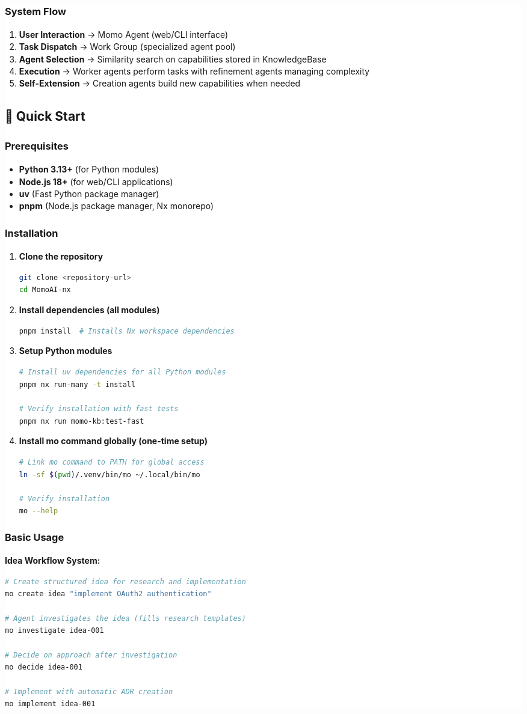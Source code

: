 ### System Flow

1. **User Interaction** → Momo Agent (web/CLI interface)
2. **Task Dispatch** → Work Group (specialized agent pool)
3. **Agent Selection** → Similarity search on capabilities stored in KnowledgeBase
4. **Execution** → Worker agents perform tasks with refinement agents managing complexity
5. **Self-Extension** → Creation agents build new capabilities when needed

## 🚀 Quick Start

### Prerequisites

- **Python 3.13+** (for Python modules)
- **Node.js 18+** (for web/CLI applications)
- **uv** (Fast Python package manager)
- **pnpm** (Node.js package manager, Nx monorepo)

### Installation

1. **Clone the repository**
   ```bash
   git clone <repository-url>
   cd MomoAI-nx
   ```

2. **Install dependencies (all modules)**
   ```bash
   pnpm install  # Installs Nx workspace dependencies
   ```

3. **Setup Python modules**
   ```bash
   # Install uv dependencies for all Python modules
   pnpm nx run-many -t install
   
   # Verify installation with fast tests
   pnpm nx run momo-kb:test-fast
   ```

4. **Install mo command globally (one-time setup)**
   ```bash
   # Link mo command to PATH for global access
   ln -sf $(pwd)/.venv/bin/mo ~/.local/bin/mo
   
   # Verify installation
   mo --help
   ```

### Basic Usage

**Idea Workflow System:**
```bash
# Create structured idea for research and implementation
mo create idea "implement OAuth2 authentication"

# Agent investigates the idea (fills research templates)
mo investigate idea-001

# Decide on approach after investigation
mo decide idea-001  

# Implement with automatic ADR creation
mo implement idea-001
```
